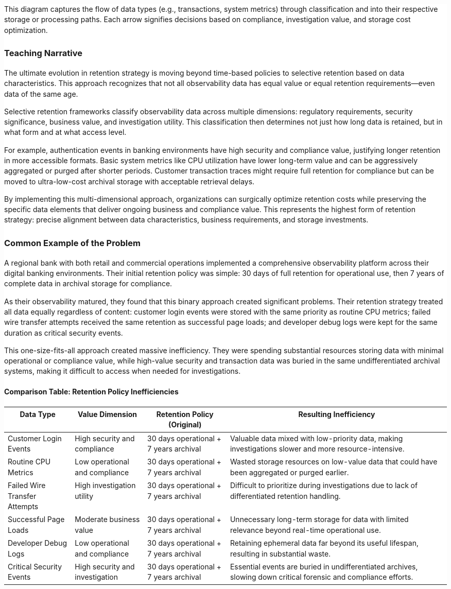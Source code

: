 This diagram captures the flow of data types (e.g., transactions, system metrics) through classification and into their respective storage or processing paths. Each arrow signifies decisions based on compliance, investigation value, and storage cost optimization.
### Teaching Narrative
The ultimate evolution in retention strategy is moving beyond time-based policies to selective retention based on data characteristics. This approach recognizes that not all observability data has equal value or equal retention requirements—even data of the same age.

Selective retention frameworks classify observability data across multiple dimensions: regulatory requirements, security significance, business value, and investigation utility. This classification then determines not just how long data is retained, but in what form and at what access level.

For example, authentication events in banking environments have high security and compliance value, justifying longer retention in more accessible formats. Basic system metrics like CPU utilization have lower long-term value and can be aggressively aggregated or purged after shorter periods. Customer transaction traces might require full retention for compliance but can be moved to ultra-low-cost archival storage with acceptable retrieval delays.

By implementing this multi-dimensional approach, organizations can surgically optimize retention costs while preserving the specific data elements that deliver ongoing business and compliance value. This represents the highest form of retention strategy: precise alignment between data characteristics, business requirements, and storage investments.
### Common Example of the Problem

A regional bank with both retail and commercial operations implemented a comprehensive observability platform across their digital banking environments. Their initial retention policy was simple: 30 days of full retention for operational use, then 7 years of complete data in archival storage for compliance.

As their observability matured, they found that this binary approach created significant problems. Their retention strategy treated all data equally regardless of content: customer login events were stored with the same priority as routine CPU metrics; failed wire transfer attempts received the same retention as successful page loads; and developer debug logs were kept for the same duration as critical security events.

This one-size-fits-all approach created massive inefficiency. They were spending substantial resources storing data with minimal operational or compliance value, while high-value security and transaction data was buried in the same undifferentiated archival systems, making it difficult to access when needed for investigations.

#### Comparison Table: Retention Policy Inefficiencies

| **Data Type**                 | **Value Dimension**             | **Retention Policy (Original)**        | **Resulting Inefficiency**                                                                                       |
| ----------------------------- | ------------------------------- | -------------------------------------- | ---------------------------------------------------------------------------------------------------------------- |
| Customer Login Events         | High security and compliance    | 30 days operational + 7 years archival | Valuable data mixed with low-priority data, making investigations slower and more resource-intensive.            |
| Routine CPU Metrics           | Low operational and compliance  | 30 days operational + 7 years archival | Wasted storage resources on low-value data that could have been aggregated or purged earlier.                    |
| Failed Wire Transfer Attempts | High investigation utility      | 30 days operational + 7 years archival | Difficult to prioritize during investigations due to lack of differentiated retention handling.                  |
| Successful Page Loads         | Moderate business value         | 30 days operational + 7 years archival | Unnecessary long-term storage for data with limited relevance beyond real-time operational use.                  |
| Developer Debug Logs          | Low operational and compliance  | 30 days operational + 7 years archival | Retaining ephemeral data far beyond its useful lifespan, resulting in substantial waste.                         |
| Critical Security Events      | High security and investigation | 30 days operational + 7 years archival | Essential events are buried in undifferentiated archives, slowing down critical forensic and compliance efforts. |
